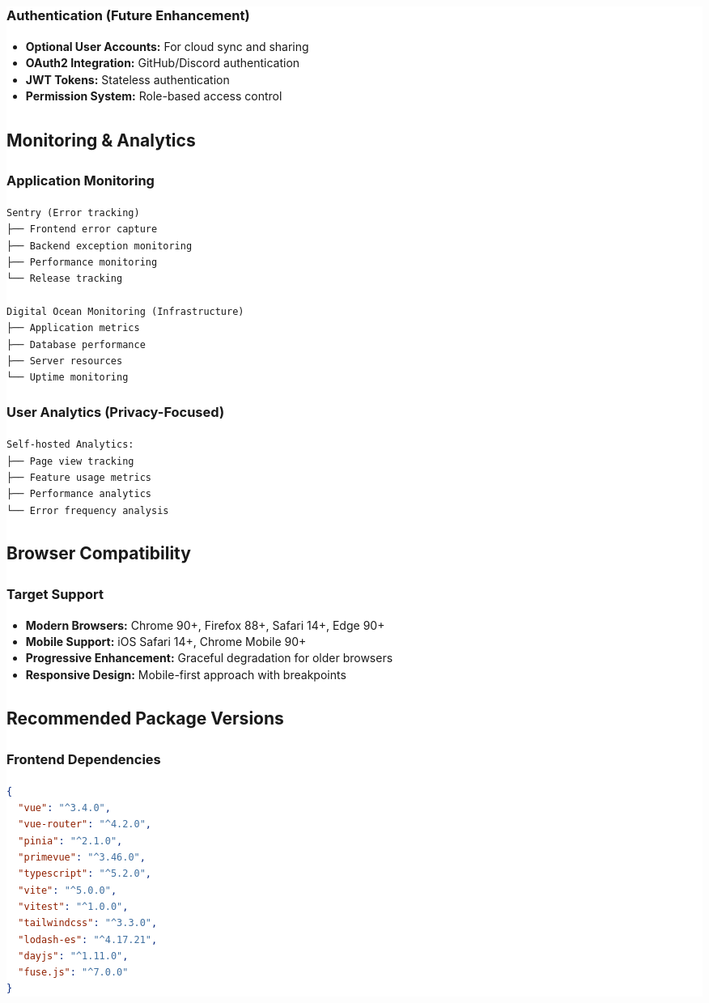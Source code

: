 ### Authentication (Future Enhancement)
- **Optional User Accounts:** For cloud sync and sharing
- **OAuth2 Integration:** GitHub/Discord authentication
- **JWT Tokens:** Stateless authentication
- **Permission System:** Role-based access control

## Monitoring & Analytics

### Application Monitoring
```
Sentry (Error tracking)
├── Frontend error capture
├── Backend exception monitoring
├── Performance monitoring
└── Release tracking

Digital Ocean Monitoring (Infrastructure)
├── Application metrics
├── Database performance
├── Server resources
└── Uptime monitoring
```

### User Analytics (Privacy-Focused)
```
Self-hosted Analytics:
├── Page view tracking
├── Feature usage metrics
├── Performance analytics
└── Error frequency analysis
```

## Browser Compatibility

### Target Support
- **Modern Browsers:** Chrome 90+, Firefox 88+, Safari 14+, Edge 90+
- **Mobile Support:** iOS Safari 14+, Chrome Mobile 90+
- **Progressive Enhancement:** Graceful degradation for older browsers
- **Responsive Design:** Mobile-first approach with breakpoints

## Recommended Package Versions

### Frontend Dependencies
```json
{
  "vue": "^3.4.0",
  "vue-router": "^4.2.0",
  "pinia": "^2.1.0",
  "primevue": "^3.46.0",
  "typescript": "^5.2.0",
  "vite": "^5.0.0",
  "vitest": "^1.0.0",
  "tailwindcss": "^3.3.0",
  "lodash-es": "^4.17.21",
  "dayjs": "^1.11.0",
  "fuse.js": "^7.0.0"
}
```
